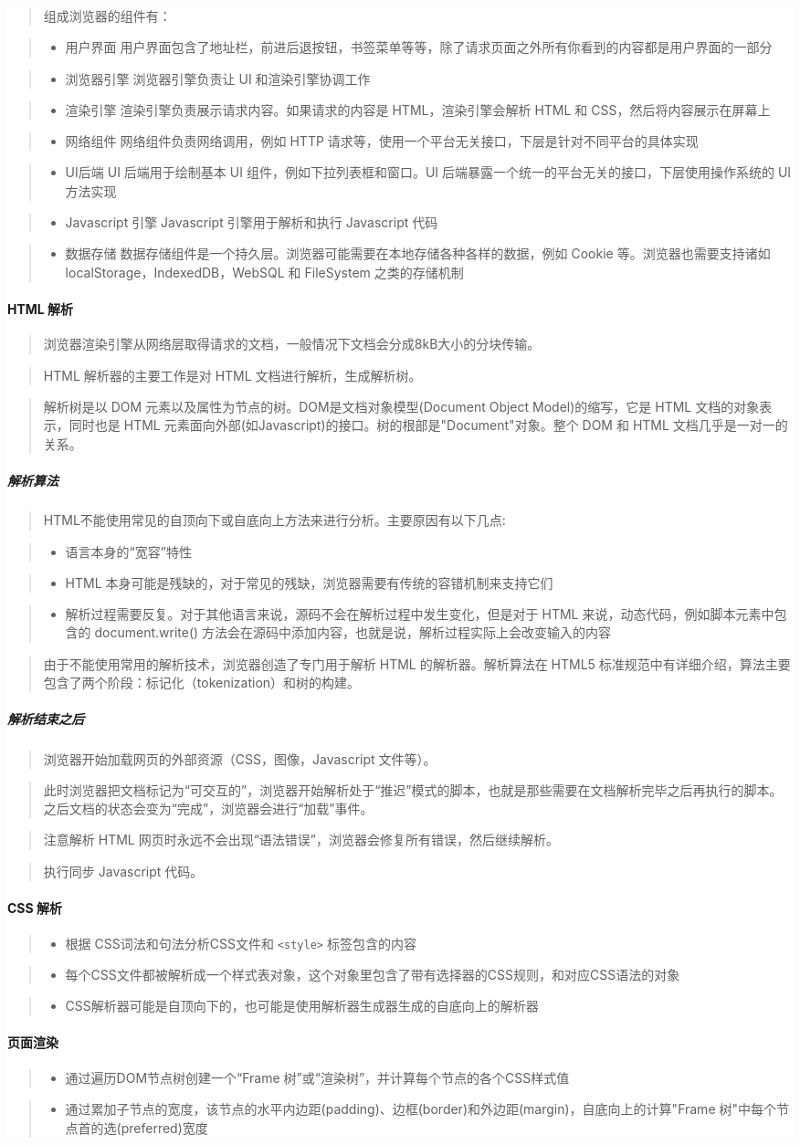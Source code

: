 > 组成浏览器的组件有：

> - 用户界面 用户界面包含了地址栏，前进后退按钮，书签菜单等等，除了请求页面之外所有你看到的内容都是用户界面的一部分

> - 浏览器引擎 浏览器引擎负责让 UI 和渲染引擎协调工作

> - 渲染引擎 渲染引擎负责展示请求内容。如果请求的内容是 HTML，渲染引擎会解析 HTML 和 CSS，然后将内容展示在屏幕上

> - 网络组件 网络组件负责网络调用，例如 HTTP 请求等，使用一个平台无关接口，下层是针对不同平台的具体实现

> - UI后端 UI 后端用于绘制基本 UI 组件，例如下拉列表框和窗口。UI 后端暴露一个统一的平台无关的接口，下层使用操作系统的 UI 方法实现

> - Javascript 引擎 Javascript 引擎用于解析和执行 Javascript 代码

> - 数据存储 数据存储组件是一个持久层。浏览器可能需要在本地存储各种各样的数据，例如 Cookie 等。浏览器也需要支持诸如 localStorage，IndexedDB，WebSQL 和 FileSystem 之类的存储机制

#### HTML 解析

> 浏览器渲染引擎从网络层取得请求的文档，一般情况下文档会分成8kB大小的分块传输。

> HTML 解析器的主要工作是对 HTML 文档进行解析，生成解析树。

> 解析树是以 DOM 元素以及属性为节点的树。DOM是文档对象模型(Document Object Model)的缩写，它是 HTML 文档的对象表示，同时也是 HTML 元素面向外部(如Javascript)的接口。树的根部是"Document"对象。整个 DOM 和 HTML 文档几乎是一对一的关系。

##### 解析算法

> HTML不能使用常见的自顶向下或自底向上方法来进行分析。主要原因有以下几点:

> - 语言本身的“宽容”特性

> - HTML 本身可能是残缺的，对于常见的残缺，浏览器需要有传统的容错机制来支持它们

> - 解析过程需要反复。对于其他语言来说，源码不会在解析过程中发生变化，但是对于 HTML 来说，动态代码，例如脚本元素中包含的 document.write() 方法会在源码中添加内容，也就是说，解析过程实际上会改变输入的内容

>由于不能使用常用的解析技术，浏览器创造了专门用于解析 HTML 的解析器。解析算法在 HTML5 标准规范中有详细介绍，算法主要包含了两个阶段：标记化（tokenization）和树的构建。

##### 解析结束之后

> 浏览器开始加载网页的外部资源（CSS，图像，Javascript 文件等）。

> 此时浏览器把文档标记为“可交互的”，浏览器开始解析处于“推迟”模式的脚本，也就是那些需要在文档解析完毕之后再执行的脚本。之后文档的状态会变为“完成”，浏览器会进行“加载”事件。

> 注意解析 HTML 网页时永远不会出现“语法错误”，浏览器会修复所有错误，然后继续解析。

> 执行同步 Javascript 代码。

#### CSS 解析

> - 根据 CSS词法和句法分析CSS文件和 ```<style>``` 标签包含的内容

> - 每个CSS文件都被解析成一个样式表对象，这个对象里包含了带有选择器的CSS规则，和对应CSS语法的对象

> - CSS解析器可能是自顶向下的，也可能是使用解析器生成器生成的自底向上的解析器

#### 页面渲染

> - 通过遍历DOM节点树创建一个“Frame 树”或“渲染树”，并计算每个节点的各个CSS样式值

> - 通过累加子节点的宽度，该节点的水平内边距(padding)、边框(border)和外边距(margin)，自底向上的计算"Frame 树"中每个节点首的选(preferred)宽度
